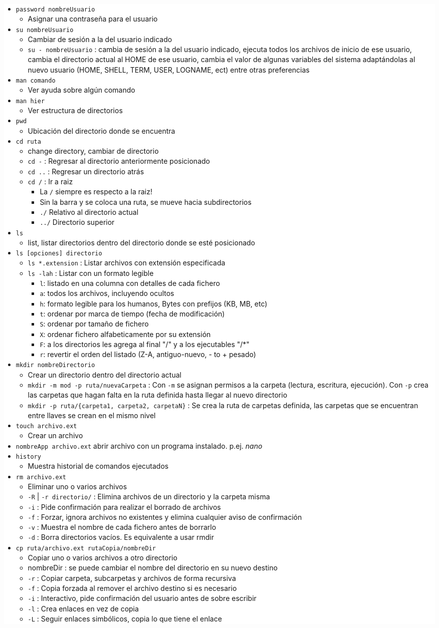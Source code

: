 - `password nombreUsuario`
	- Asignar una contraseña para el usuario
- `su nombreUsuario`
	- Cambiar de sesión a la del usuario indicado
	- `su - nombreUsuario` : cambia de sesión a la del usuario indicado, ejecuta todos los archivos de inicio de ese usuario, cambia el directorio actual al HOME de ese usuario, cambia el valor de algunas variables del sistema adaptándolas al nuevo usuario (HOME, SHELL, TERM, USER, LOGNAME, ect) entre otras preferencias
- `man comando`
	- Ver ayuda sobre algún comando
- `man hier`
	- Ver estructura de directorios
- `pwd`
	- Ubicación del directorio donde se encuentra
- `cd ruta`
	- change directory, cambiar de directorio
	- `cd -` : Regresar al directorio anteriormente posicionado
	- `cd ..` : Regresar un directorio atrás
	- `cd /` : Ir a raiz
		- La `/` siempre es respecto a la raiz!
		- Sin la barra y se coloca una ruta, se mueve hacia subdirectorios
		- `./` Relativo al directorio actual
		- `../` Directorio superior
- `ls`
	- list, listar directorios dentro del directorio donde se esté posicionado
- `ls [opciones] directorio`
	- `ls *.extension` : Listar archivos con extensión especificada
	- `ls -lah` : Listar con un formato legible
		- `l`: listado en una columna con detalles de cada fichero
		- `a`: todos los archivos, incluyendo ocultos
		- `h`: formato legible para los humanos, Bytes con prefijos (KB, MB, etc)
		- `t`: ordenar por marca de tiempo (fecha de modificación)
		- `S`: ordenar por tamaño de fichero
		- `X`: ordenar fichero alfabeticamente por su extensión
		- `F`: a los directorios les agrega al final "/" y a los ejecutables "/*"
		- `r`: revertir el orden del listado (Z-A, antiguo-nuevo, - to + pesado)
- `mkdir nombreDirectorio`
	- Crear un directorio dentro del directorio actual
	- `mkdir -m mod -p ruta/nuevaCarpeta` : Con `-m` se asignan permisos a la carpeta (lectura, escritura, ejecución). Con `-p` crea las carpetas que hagan falta en la ruta definida hasta llegar al nuevo directorio
	- `mkdir -p ruta/{carpeta1, carpeta2, carpetaN}` : Se crea la ruta de carpetas definida, las carpetas que se encuentran entre llaves se crean en el mismo nivel
- `touch archivo.ext`
	- Crear un archivo
- `nombreApp archivo.ext`
	abrir archivo con un programa instalado. p.ej. *nano*
- `history`
	- Muestra historial de comandos ejecutados
- `rm archivo.ext`
	- Eliminar uno o varios archivos
	- `-R` | `-r directorio/` : Elimina archivos de un directorio y la carpeta misma
	- `-i` : Pide confirmación para realizar el borrado de archivos
	- `-f` : Forzar, ignora archivos no existentes y elimina cualquier aviso de confirmación
	- `-v` : Muestra el nombre de cada fichero antes de borrarlo
	- `-d` : Borra directorios vacíos. Es equivalente a usar rmdir
- `cp ruta/archivo.ext rutaCopia/nombreDir`
	- Copiar uno o varios archivos a otro directorio
	- nombreDir : se puede cambiar el nombre del directorio en su nuevo destino
	- `-r` : Copiar carpeta, subcarpetas y archivos de forma recursiva
	- `-f` : Copia forzada al remover el archivo destino si es necesario
	- `-i` : Interactivo, pide confirmación del usuario antes de sobre escribir
	- `-l` : Crea enlaces en vez de copia
	- `-L` : Seguir enlaces simbólicos, copia lo que tiene el enlace